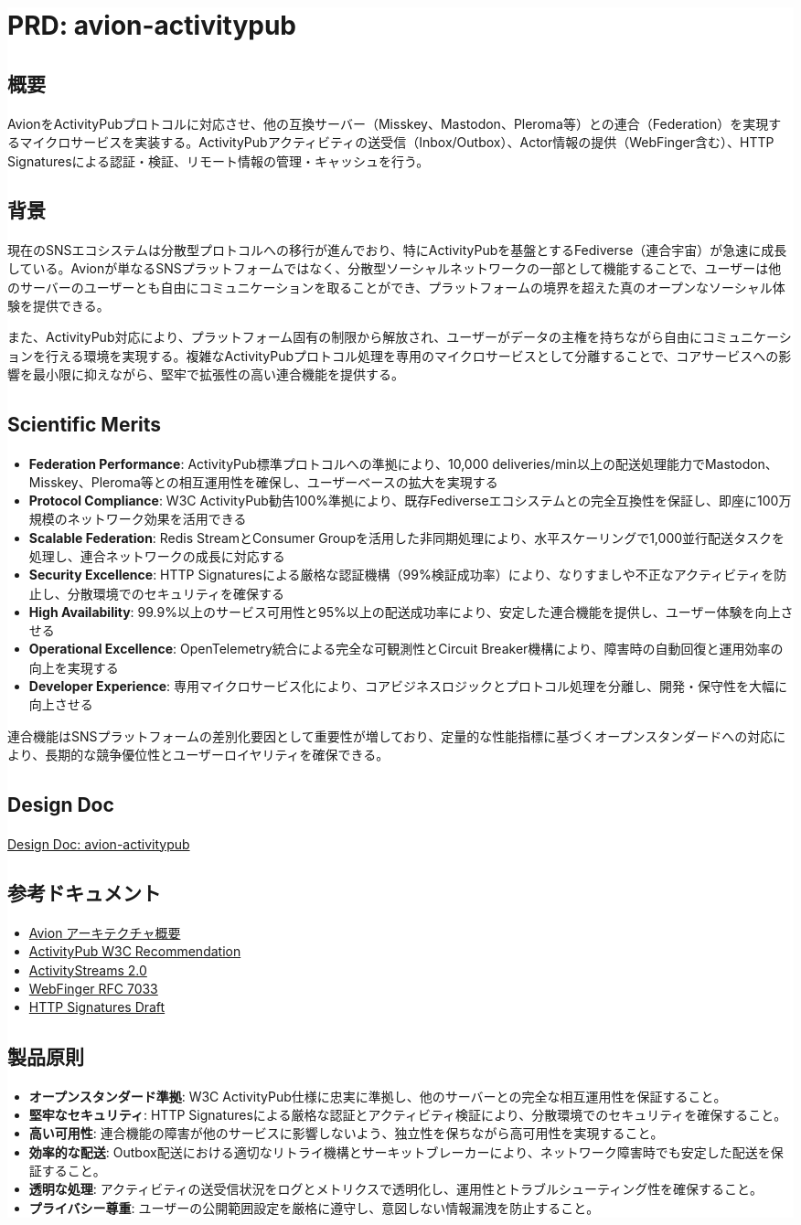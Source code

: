 # PRD: avion-activitypub

## 概要

AvionをActivityPubプロトコルに対応させ、他の互換サーバー（Misskey、Mastodon、Pleroma等）との連合（Federation）を実現するマイクロサービスを実装する。ActivityPubアクティビティの送受信（Inbox/Outbox）、Actor情報の提供（WebFinger含む）、HTTP Signaturesによる認証・検証、リモート情報の管理・キャッシュを行う。

## 背景

現在のSNSエコシステムは分散型プロトコルへの移行が進んでおり、特にActivityPubを基盤とするFediverse（連合宇宙）が急速に成長している。Avionが単なるSNSプラットフォームではなく、分散型ソーシャルネットワークの一部として機能することで、ユーザーは他のサーバーのユーザーとも自由にコミュニケーションを取ることができ、プラットフォームの境界を超えた真のオープンなソーシャル体験を提供できる。

また、ActivityPub対応により、プラットフォーム固有の制限から解放され、ユーザーがデータの主権を持ちながら自由にコミュニケーションを行える環境を実現する。複雑なActivityPubプロトコル処理を専用のマイクロサービスとして分離することで、コアサービスへの影響を最小限に抑えながら、堅牢で拡張性の高い連合機能を提供する。

## Scientific Merits

* **Federation Performance**: ActivityPub標準プロトコルへの準拠により、10,000 deliveries/min以上の配送処理能力でMastodon、Misskey、Pleroma等との相互運用性を確保し、ユーザーベースの拡大を実現する
* **Protocol Compliance**: W3C ActivityPub勧告100%準拠により、既存Fediverseエコシステムとの完全互換性を保証し、即座に100万規模のネットワーク効果を活用できる
* **Scalable Federation**: Redis StreamとConsumer Groupを活用した非同期処理により、水平スケーリングで1,000並行配送タスクを処理し、連合ネットワークの成長に対応する
* **Security Excellence**: HTTP Signaturesによる厳格な認証機構（99%検証成功率）により、なりすましや不正なアクティビティを防止し、分散環境でのセキュリティを確保する
* **High Availability**: 99.9%以上のサービス可用性と95%以上の配送成功率により、安定した連合機能を提供し、ユーザー体験を向上させる
* **Operational Excellence**: OpenTelemetry統合による完全な可観測性とCircuit Breaker機構により、障害時の自動回復と運用効率の向上を実現する
* **Developer Experience**: 専用マイクロサービス化により、コアビジネスロジックとプロトコル処理を分離し、開発・保守性を大幅に向上させる

連合機能はSNSプラットフォームの差別化要因として重要性が増しており、定量的な性能指標に基づくオープンスタンダードへの対応により、長期的な競争優位性とユーザーロイヤリティを確保できる。

## Design Doc

[Design Doc: avion-activitypub](./designdoc.md)

## 参考ドキュメント

* [Avion アーキテクチャ概要](./../common/architecture.md)
* [ActivityPub W3C Recommendation](https://www.w3.org/TR/activitypub/)
* [ActivityStreams 2.0](https://www.w3.org/TR/activitystreams-core/)
* [WebFinger RFC 7033](https://tools.ietf.org/html/rfc7033)
* [HTTP Signatures Draft](https://tools.ietf.org/html/draft-cavage-http-signatures-12)

## 製品原則

* **オープンスタンダード準拠**: W3C ActivityPub仕様に忠実に準拠し、他のサーバーとの完全な相互運用性を保証すること。
* **堅牢なセキュリティ**: HTTP Signaturesによる厳格な認証とアクティビティ検証により、分散環境でのセキュリティを確保すること。
* **高い可用性**: 連合機能の障害が他のサービスに影響しないよう、独立性を保ちながら高可用性を実現すること。
* **効率的な配送**: Outbox配送における適切なリトライ機構とサーキットブレーカーにより、ネットワーク障害時でも安定した配送を保証すること。
* **透明な処理**: アクティビティの送受信状況をログとメトリクスで透明化し、運用性とトラブルシューティング性を確保すること。
* **プライバシー尊重**: ユーザーの公開範囲設定を厳格に遵守し、意図しない情報漏洩を防止すること。
